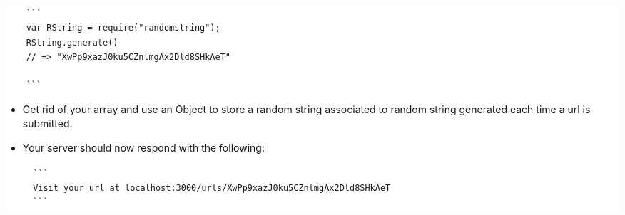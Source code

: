 		```
		var RString = require("randomstring");
		RString.generate()
		// => "XwPp9xazJ0ku5CZnlmgAx2Dld8SHkAeT"
		
		```
* Get rid of your array and use an Object to store a random string associated to random string generated each time a url is submitted.
* Your server should now respond with the following:
	
		```
		Visit your url at localhost:3000/urls/XwPp9xazJ0ku5CZnlmgAx2Dld8SHkAeT
		```


